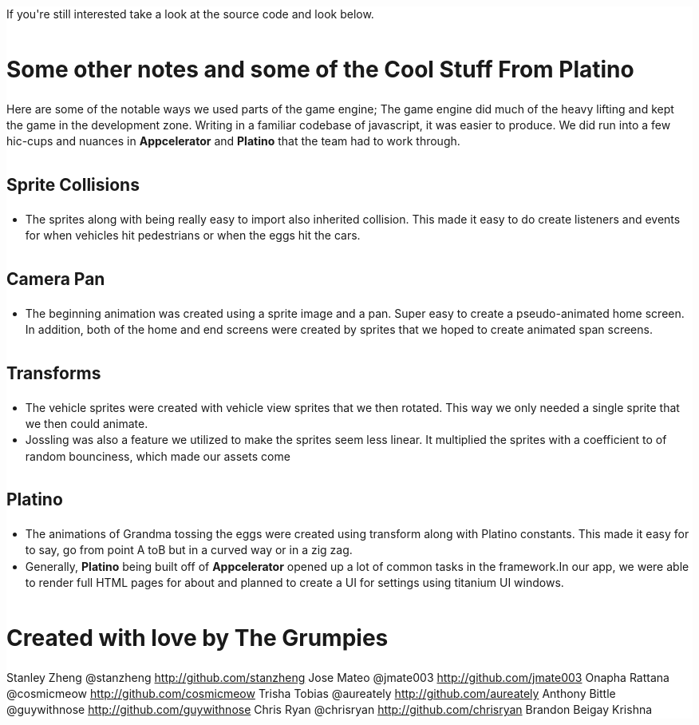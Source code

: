 
If you're still interested take a look at the source code and look below.


Some other notes and some of the Cool Stuff From Platino
======
Here are some of the notable ways we used parts of the game engine; The game engine did much of the heavy lifting and kept the game in the development zone. Writing in a familiar codebase of javascript, it was easier to produce. We did run into a few hic-cups and nuances in **Appcelerator** and **Platino** that the team had to work through.


Sprite Collisions
---
- The sprites along with being really easy to import also inherited collision. This made it easy to do create listeners and events for when vehicles hit pedestrians or when the eggs hit the cars.

Camera Pan
---
- The beginning animation was created using a sprite image and a pan. Super easy to create a pseudo-animated home screen. In addition, both of the home and end screens were created by sprites that we hoped to create animated span screens.


Transforms
----
- The vehicle sprites were created with vehicle view sprites that we then rotated. This way we only needed a single sprite that we then could animate.
- Jossling was also a feature we utilized to make the sprites seem less linear. It multiplied the sprites with a coefficient to of random bounciness, which made our assets come <alive class=""></alive>


Platino
-----
- The animations of Grandma tossing the eggs were created using transform along with Platino constants. This made it easy for to say,       go from point A toB but in a curved way or in a zig zag.
- Generally, **Platino** being built off of **Appcelerator** opened up a lot of common tasks in the framework.In our app, we were able to render full HTML pages for about and planned to create a UI for settings using titanium UI windows.



Created with love by The Grumpies
====
Stanley Zheng @stanzheng http://github.com/stanzheng
Jose Mateo @jmate003 http://github.com/jmate003
Onapha Rattana @cosmicmeow http://github.com/cosmicmeow
Trisha Tobias @aureately http://github.com/aureately
Anthony Bittle @guywithnose http://github.com/guywithnose
Chris Ryan @chrisryan http://github.com/chrisryan
Brandon Beigay
Krishna